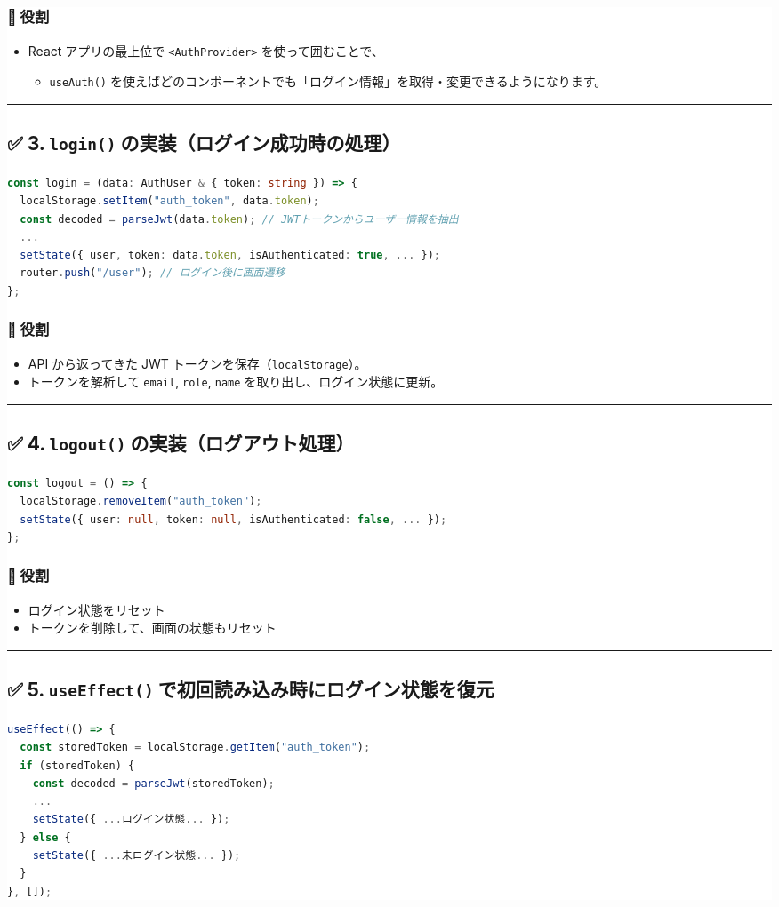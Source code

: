 ### 📌 役割

- React アプリの最上位で `<AuthProvider>` を使って囲むことで、

  - `useAuth()` を使えばどのコンポーネントでも「ログイン情報」を取得・変更できるようになります。

---

## ✅ 3. `login()` の実装（ログイン成功時の処理）

```ts
const login = (data: AuthUser & { token: string }) => {
  localStorage.setItem("auth_token", data.token);
  const decoded = parseJwt(data.token); // JWTトークンからユーザー情報を抽出
  ...
  setState({ user, token: data.token, isAuthenticated: true, ... });
  router.push("/user"); // ログイン後に画面遷移
};
```

### 📌 役割

- API から返ってきた JWT トークンを保存（`localStorage`）。
- トークンを解析して `email`, `role`, `name` を取り出し、ログイン状態に更新。

---

## ✅ 4. `logout()` の実装（ログアウト処理）

```ts
const logout = () => {
  localStorage.removeItem("auth_token");
  setState({ user: null, token: null, isAuthenticated: false, ... });
};
```

### 📌 役割

- ログイン状態をリセット
- トークンを削除して、画面の状態もリセット

---

## ✅ 5. `useEffect()` で初回読み込み時にログイン状態を復元

```ts
useEffect(() => {
  const storedToken = localStorage.getItem("auth_token");
  if (storedToken) {
    const decoded = parseJwt(storedToken);
    ...
    setState({ ...ログイン状態... });
  } else {
    setState({ ...未ログイン状態... });
  }
}, []);
```
